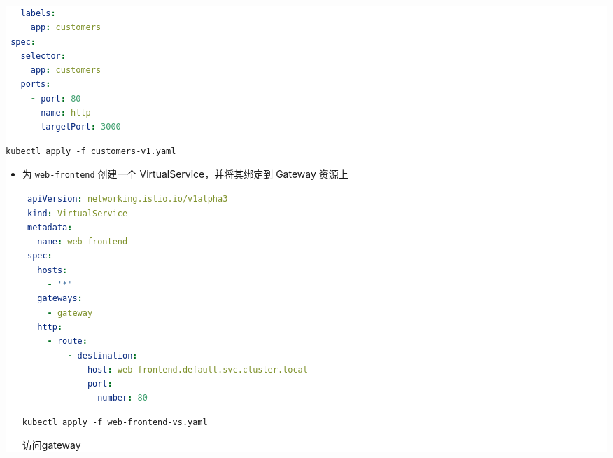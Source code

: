   ~~~yaml
     labels:
       app: customers
   spec:
     selector:
       app: customers
     ports:
       - port: 80
         name: http
         targetPort: 3000
  
  ~~~
  ~~~shell
  kubectl apply -f customers-v1.yaml
  ~~~
  
  
  
* 为 `web-frontend` 创建一个 VirtualService，并将其绑定到 Gateway 资源上

  ~~~yaml
   apiVersion: networking.istio.io/v1alpha3
   kind: VirtualService
   metadata:
     name: web-frontend
   spec:
     hosts:
       - '*'
     gateways:
       - gateway
     http:
       - route:
           - destination:
               host: web-frontend.default.svc.cluster.local
               port:
                 number: 80
  ~~~

   ~~~shell
   kubectl apply -f web-frontend-vs.yaml
   ~~~

  访问gateway
